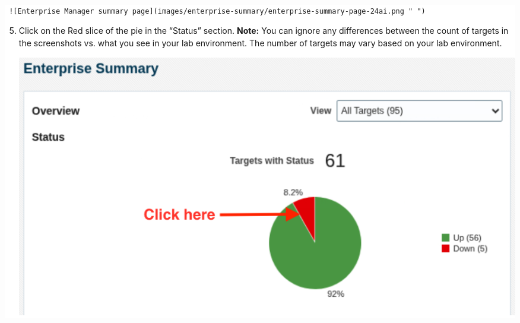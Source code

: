      ![Enterprise Manager summary page](images/enterprise-summary/enterprise-summary-page-24ai.png " ") 

5. Click on the Red slice of the pie in the “Status” section. **Note:** You can ignore any differences between the count of targets in the screenshots vs. what you see in your lab environment. The number of targets may vary based on your lab environment.

    ![Enterprise Manager summary page, status section](images/enterprise-summary/pie-chart-red-slice-24ai.png " ")  
